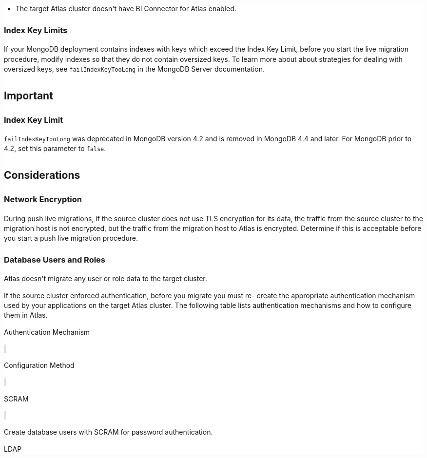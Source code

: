   * The target Atlas cluster doesn't have BI Connector for Atlas enabled.

### Index Key Limits

If your MongoDB deployment contains indexes with keys which exceed the Index
Key Limit, before you start the live migration procedure, modify indexes so
that they do not contain oversized keys. To learn more about about strategies
for dealing with oversized keys, see `failIndexKeyTooLong` in the MongoDB
Server documentation.

## Important

### Index Key Limit

`failIndexKeyTooLong` was deprecated in MongoDB version 4.2 and is removed in
MongoDB 4.4 and later. For MongoDB prior to 4.2, set this parameter to
`false`.

## Considerations

### Network Encryption

During push live migrations, if the source cluster does not use TLS encryption
for its data, the traffic from the source cluster to the migration host is not
encrypted, but the traffic from the migration host to Atlas is encrypted.
Determine if this is acceptable before you start a push live migration
procedure.

### Database Users and Roles

Atlas doesn't migrate any user or role data to the target cluster.

If the source cluster enforced authentication, before you migrate you must re-
create the appropriate authentication mechanism used by your applications on
the target Atlas cluster. The following table lists authentication mechanisms
and how to configure them in Atlas.

Authentication Mechanism

|

Configuration Method  
  
|  
  
SCRAM

|

Create database users with SCRAM for password authentication.  
  
LDAP

